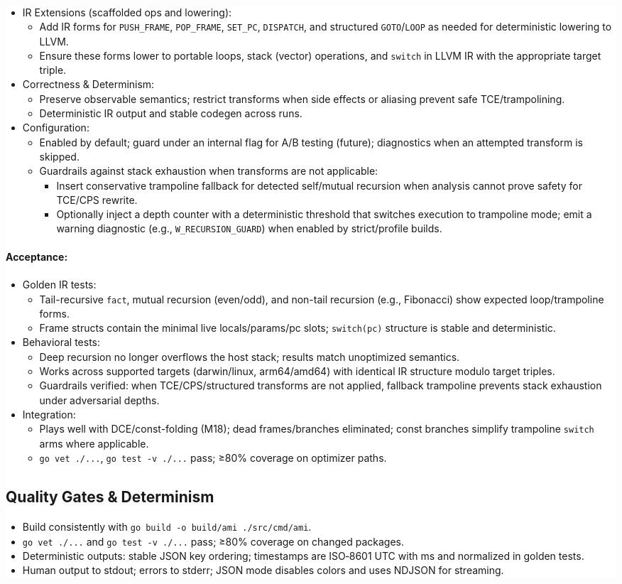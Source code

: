 - IR Extensions (scaffolded ops and lowering):
  - Add IR forms for `PUSH_FRAME`, `POP_FRAME`, `SET_PC`, `DISPATCH`, and structured `GOTO`/`LOOP` as needed for
    deterministic lowering to LLVM.
  - Ensure these forms lower to portable loops, stack (vector) operations, and `switch` in LLVM IR with the appropriate
    target triple.
- Correctness & Determinism:
  - Preserve observable semantics; restrict transforms when side effects or aliasing prevent safe TCE/trampolining.
  - Deterministic IR output and stable codegen across runs.
- Configuration:
  - Enabled by default; guard under an internal flag for A/B testing (future); diagnostics when an attempted transform
    is skipped.
  - Guardrails against stack exhaustion when transforms are not applicable:
    - Insert conservative trampoline fallback for detected self/mutual recursion when analysis cannot prove safety for
      TCE/CPS rewrite.
    - Optionally inject a depth counter with a deterministic threshold that switches execution to trampoline mode; emit
      a warning diagnostic (e.g., `W_RECURSION_GUARD`) when enabled by strict/profile builds.

#### Acceptance:
- Golden IR tests:
  - Tail-recursive `fact`, mutual recursion (even/odd), and non-tail recursion (e.g., Fibonacci) show expected
    loop/trampoline forms.
  - Frame structs contain the minimal live locals/params/pc slots; `switch(pc)` structure is stable and deterministic.
- Behavioral tests:
  - Deep recursion no longer overflows the host stack; results match unoptimized semantics.
  - Works across supported targets (darwin/linux, arm64/amd64) with identical IR structure modulo target triples.
  - Guardrails verified: when TCE/CPS/structured transforms are not applied, fallback trampoline prevents stack
    exhaustion under adversarial depths.
- Integration:
  - Plays well with DCE/const-folding (M18); dead frames/branches eliminated; const branches simplify trampoline
    `switch` arms where applicable.
  - `go vet ./...`, `go test -v ./...` pass; ≥80% coverage on optimizer paths.

## Quality Gates & Determinism

- Build consistently with `go build -o build/ami ./src/cmd/ami`.
- `go vet ./...` and `go test -v ./...` pass; ≥80% coverage on changed packages.
- Deterministic outputs: stable JSON key ordering; timestamps are ISO‑8601 UTC with ms and normalized in golden tests.
- Human output to stdout; errors to stderr; JSON mode disables colors and uses NDJSON for streaming.
